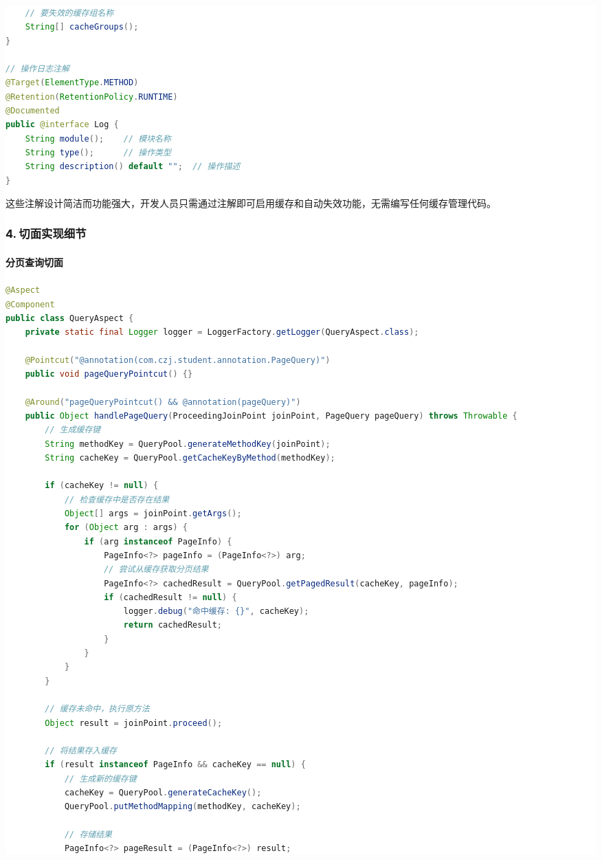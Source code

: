 ```java
    // 要失效的缓存组名称
    String[] cacheGroups();
}

// 操作日志注解
@Target(ElementType.METHOD)
@Retention(RetentionPolicy.RUNTIME)
@Documented
public @interface Log {
    String module();    // 模块名称
    String type();      // 操作类型
    String description() default "";  // 操作描述
}
```

这些注解设计简洁而功能强大，开发人员只需通过注解即可启用缓存和自动失效功能，无需编写任何缓存管理代码。

### 4. 切面实现细节

#### 分页查询切面

```java
@Aspect
@Component
public class QueryAspect {
    private static final Logger logger = LoggerFactory.getLogger(QueryAspect.class);
    
    @Pointcut("@annotation(com.czj.student.annotation.PageQuery)")
    public void pageQueryPointcut() {}
    
    @Around("pageQueryPointcut() && @annotation(pageQuery)")
    public Object handlePageQuery(ProceedingJoinPoint joinPoint, PageQuery pageQuery) throws Throwable {
        // 生成缓存键
        String methodKey = QueryPool.generateMethodKey(joinPoint);
        String cacheKey = QueryPool.getCacheKeyByMethod(methodKey);
        
        if (cacheKey != null) {
            // 检查缓存中是否存在结果
            Object[] args = joinPoint.getArgs();
            for (Object arg : args) {
                if (arg instanceof PageInfo) {
                    PageInfo<?> pageInfo = (PageInfo<?>) arg;
                    // 尝试从缓存获取分页结果
                    PageInfo<?> cachedResult = QueryPool.getPagedResult(cacheKey, pageInfo);
                    if (cachedResult != null) {
                        logger.debug("命中缓存: {}", cacheKey);
                        return cachedResult;
                    }
                }
            }
        }
        
        // 缓存未命中，执行原方法
        Object result = joinPoint.proceed();
        
        // 将结果存入缓存
        if (result instanceof PageInfo && cacheKey == null) {
            // 生成新的缓存键
            cacheKey = QueryPool.generateCacheKey();
            QueryPool.putMethodMapping(methodKey, cacheKey);
            
            // 存储结果
            PageInfo<?> pageResult = (PageInfo<?>) result;
```